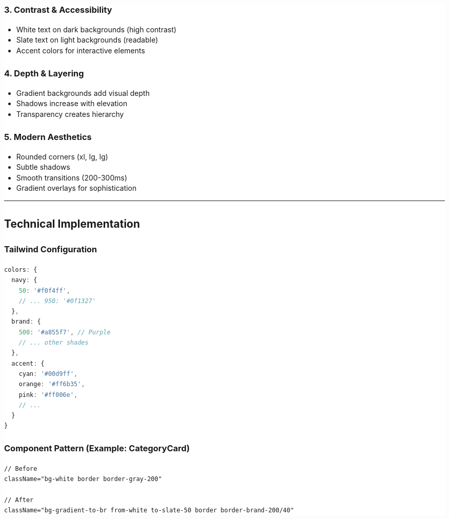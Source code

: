 ### 3. **Contrast & Accessibility**
- White text on dark backgrounds (high contrast)
- Slate text on light backgrounds (readable)
- Accent colors for interactive elements

### 4. **Depth & Layering**
- Gradient backgrounds add visual depth
- Shadows increase with elevation
- Transparency creates hierarchy

### 5. **Modern Aesthetics**
- Rounded corners (xl, lg, lg)
- Subtle shadows
- Smooth transitions (200-300ms)
- Gradient overlays for sophistication

---

## Technical Implementation

### Tailwind Configuration

```typescript
colors: {
  navy: {
    50: '#f0f4ff',
    // ... 950: '#0f1327'
  },
  brand: {
    500: '#a855f7', // Purple
    // ... other shades
  },
  accent: {
    cyan: '#00d9ff',
    orange: '#ff6b35',
    pink: '#ff006e',
    // ...
  }
}
```

### Component Pattern (Example: CategoryCard)

```tsx
// Before
className="bg-white border border-gray-200"

// After
className="bg-gradient-to-br from-white to-slate-50 border border-brand-200/40"
```
